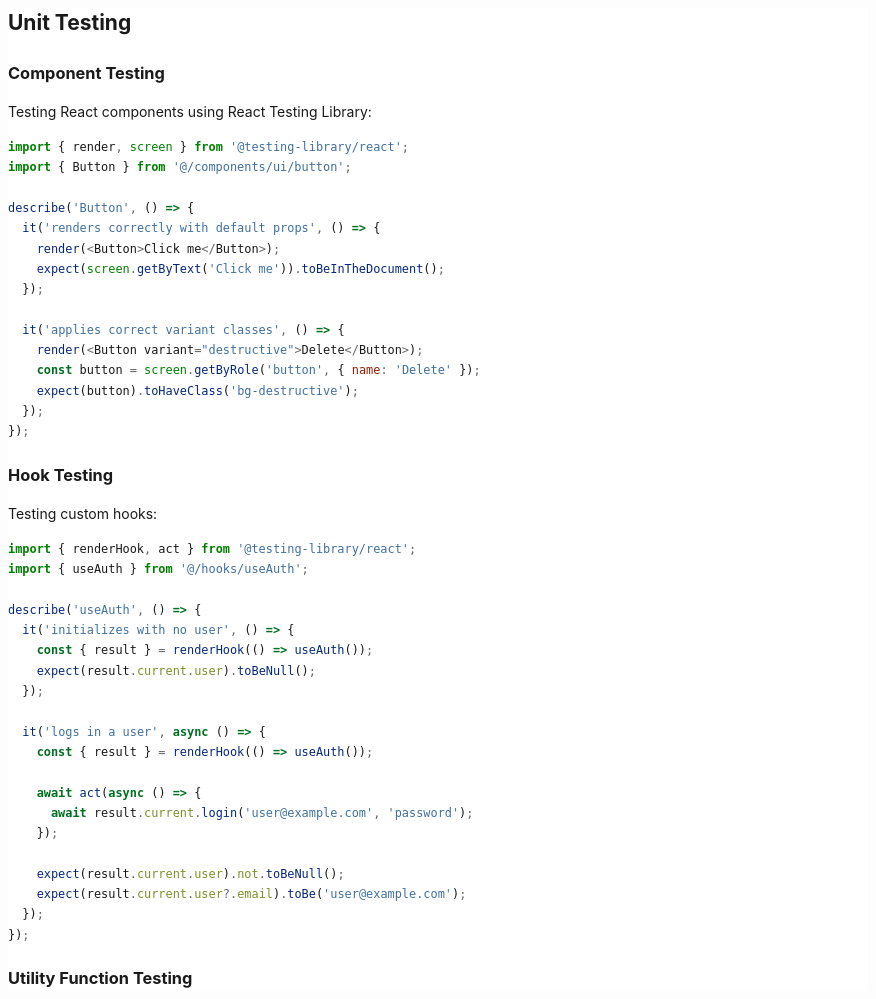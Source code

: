 ## Unit Testing

### Component Testing

Testing React components using React Testing Library:

```javascript
import { render, screen } from '@testing-library/react';
import { Button } from '@/components/ui/button';

describe('Button', () => {
  it('renders correctly with default props', () => {
    render(<Button>Click me</Button>);
    expect(screen.getByText('Click me')).toBeInTheDocument();
  });

  it('applies correct variant classes', () => {
    render(<Button variant="destructive">Delete</Button>);
    const button = screen.getByRole('button', { name: 'Delete' });
    expect(button).toHaveClass('bg-destructive');
  });
});
```

### Hook Testing

Testing custom hooks:

```javascript
import { renderHook, act } from '@testing-library/react';
import { useAuth } from '@/hooks/useAuth';

describe('useAuth', () => {
  it('initializes with no user', () => {
    const { result } = renderHook(() => useAuth());
    expect(result.current.user).toBeNull();
  });

  it('logs in a user', async () => {
    const { result } = renderHook(() => useAuth());
    
    await act(async () => {
      await result.current.login('user@example.com', 'password');
    });

    expect(result.current.user).not.toBeNull();
    expect(result.current.user?.email).toBe('user@example.com');
  });
});
```

### Utility Function Testing
